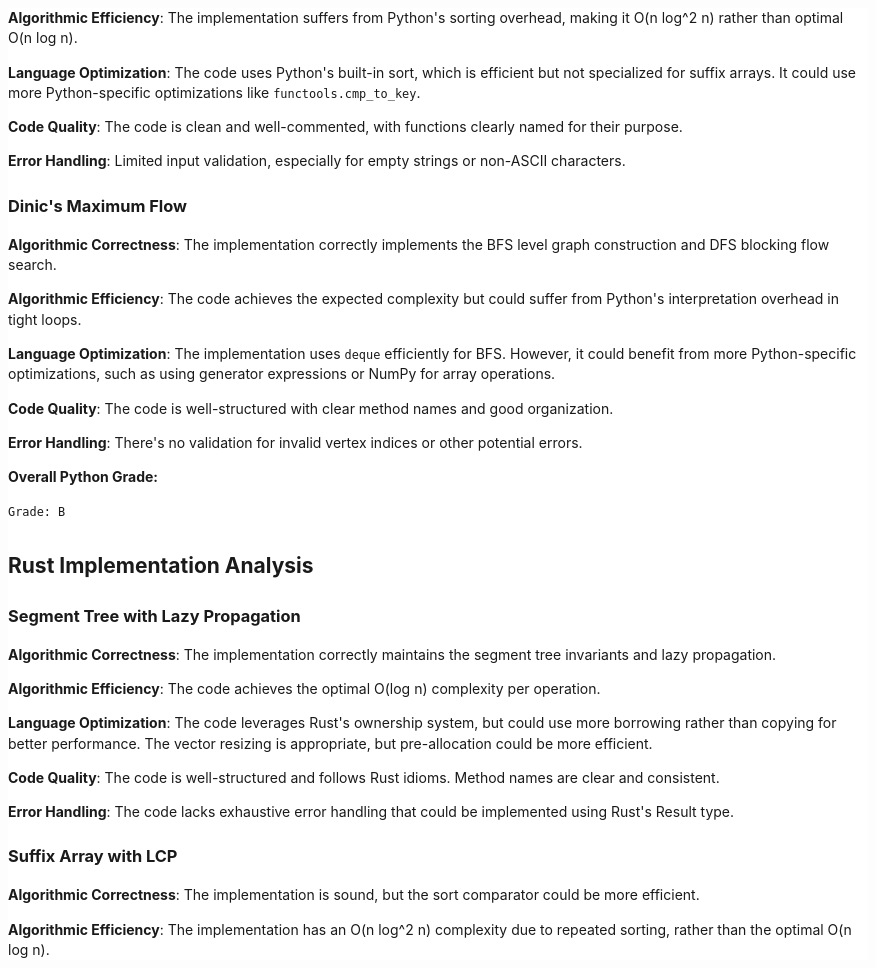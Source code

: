 **Algorithmic Efficiency**: The implementation suffers from Python's sorting overhead, making it O(n log^2 n) rather than optimal O(n log n).

**Language Optimization**: The code uses Python's built-in sort, which is efficient but not specialized for suffix arrays. It could use more Python-specific optimizations like `functools.cmp_to_key`.

**Code Quality**: The code is clean and well-commented, with functions clearly named for their purpose.

**Error Handling**: Limited input validation, especially for empty strings or non-ASCII characters.

### Dinic's Maximum Flow

**Algorithmic Correctness**: The implementation correctly implements the BFS level graph construction and DFS blocking flow search.

**Algorithmic Efficiency**: The code achieves the expected complexity but could suffer from Python's interpretation overhead in tight loops.

**Language Optimization**: The implementation uses `deque` efficiently for BFS. However, it could benefit from more Python-specific optimizations, such as using generator expressions or NumPy for array operations.

**Code Quality**: The code is well-structured with clear method names and good organization.

**Error Handling**: There's no validation for invalid vertex indices or other potential errors.

**Overall Python Grade:**
```
Grade: B
```

## Rust Implementation Analysis

### Segment Tree with Lazy Propagation

**Algorithmic Correctness**: The implementation correctly maintains the segment tree invariants and lazy propagation.

**Algorithmic Efficiency**: The code achieves the optimal O(log n) complexity per operation.

**Language Optimization**: The code leverages Rust's ownership system, but could use more borrowing rather than copying for better performance. The vector resizing is appropriate, but pre-allocation could be more efficient.

**Code Quality**: The code is well-structured and follows Rust idioms. Method names are clear and consistent.

**Error Handling**: The code lacks exhaustive error handling that could be implemented using Rust's Result type.

### Suffix Array with LCP

**Algorithmic Correctness**: The implementation is sound, but the sort comparator could be more efficient.

**Algorithmic Efficiency**: The implementation has an O(n log^2 n) complexity due to repeated sorting, rather than the optimal O(n log n).
